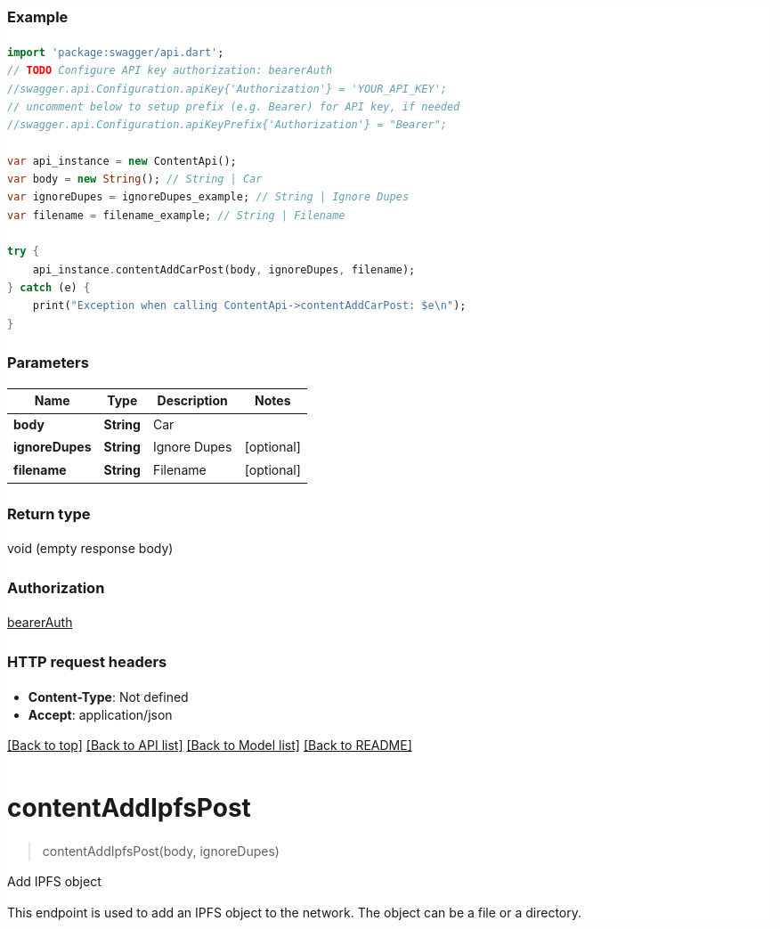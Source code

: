 ### Example 
```dart
import 'package:swagger/api.dart';
// TODO Configure API key authorization: bearerAuth
//swagger.api.Configuration.apiKey{'Authorization'} = 'YOUR_API_KEY';
// uncomment below to setup prefix (e.g. Bearer) for API key, if needed
//swagger.api.Configuration.apiKeyPrefix{'Authorization'} = "Bearer";

var api_instance = new ContentApi();
var body = new String(); // String | Car
var ignoreDupes = ignoreDupes_example; // String | Ignore Dupes
var filename = filename_example; // String | Filename

try { 
    api_instance.contentAddCarPost(body, ignoreDupes, filename);
} catch (e) {
    print("Exception when calling ContentApi->contentAddCarPost: $e\n");
}
```

### Parameters

Name | Type | Description  | Notes
------------- | ------------- | ------------- | -------------
 **body** | **String**| Car | 
 **ignoreDupes** | **String**| Ignore Dupes | [optional] 
 **filename** | **String**| Filename | [optional] 

### Return type

void (empty response body)

### Authorization

[bearerAuth](../README.md#bearerAuth)

### HTTP request headers

 - **Content-Type**: Not defined
 - **Accept**: application/json

[[Back to top]](#) [[Back to API list]](../README.md#documentation-for-api-endpoints) [[Back to Model list]](../README.md#documentation-for-models) [[Back to README]](../README.md)

# **contentAddIpfsPost**
> contentAddIpfsPost(body, ignoreDupes)

Add IPFS object

This endpoint is used to add an IPFS object to the network. The object can be a file or a directory.
